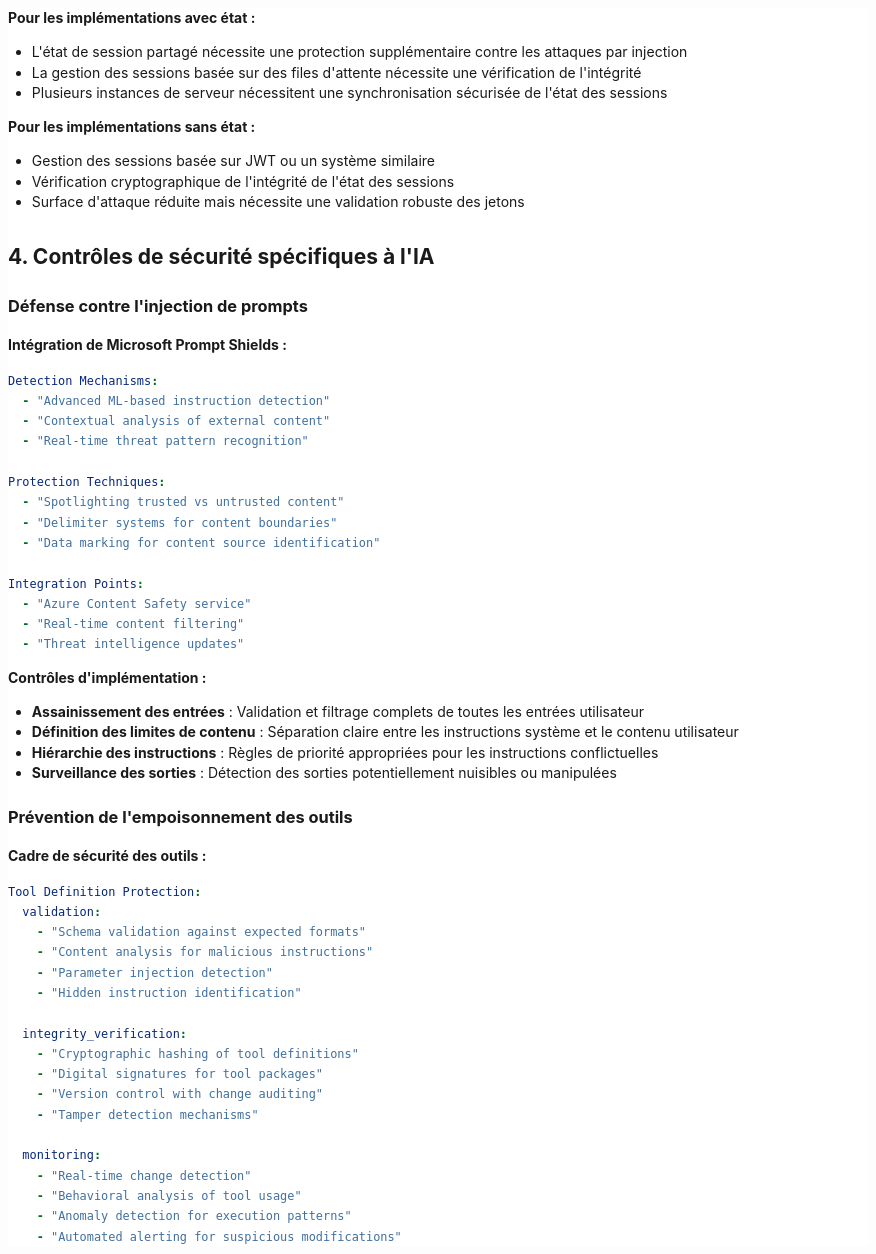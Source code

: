 **Pour les implémentations avec état :**
- L'état de session partagé nécessite une protection supplémentaire contre les attaques par injection  
- La gestion des sessions basée sur des files d'attente nécessite une vérification de l'intégrité  
- Plusieurs instances de serveur nécessitent une synchronisation sécurisée de l'état des sessions  

**Pour les implémentations sans état :**
- Gestion des sessions basée sur JWT ou un système similaire  
- Vérification cryptographique de l'intégrité de l'état des sessions  
- Surface d'attaque réduite mais nécessite une validation robuste des jetons  

## 4. **Contrôles de sécurité spécifiques à l'IA**

### **Défense contre l'injection de prompts**

**Intégration de Microsoft Prompt Shields :**
```yaml
Detection Mechanisms:
  - "Advanced ML-based instruction detection"
  - "Contextual analysis of external content"
  - "Real-time threat pattern recognition"
  
Protection Techniques:
  - "Spotlighting trusted vs untrusted content"
  - "Delimiter systems for content boundaries"  
  - "Data marking for content source identification"
  
Integration Points:
  - "Azure Content Safety service"
  - "Real-time content filtering"
  - "Threat intelligence updates"
```

**Contrôles d'implémentation :**
- **Assainissement des entrées** : Validation et filtrage complets de toutes les entrées utilisateur  
- **Définition des limites de contenu** : Séparation claire entre les instructions système et le contenu utilisateur  
- **Hiérarchie des instructions** : Règles de priorité appropriées pour les instructions conflictuelles  
- **Surveillance des sorties** : Détection des sorties potentiellement nuisibles ou manipulées  

### **Prévention de l'empoisonnement des outils**

**Cadre de sécurité des outils :**
```yaml
Tool Definition Protection:
  validation:
    - "Schema validation against expected formats"
    - "Content analysis for malicious instructions" 
    - "Parameter injection detection"
    - "Hidden instruction identification"
  
  integrity_verification:
    - "Cryptographic hashing of tool definitions"
    - "Digital signatures for tool packages"
    - "Version control with change auditing"
    - "Tamper detection mechanisms"
  
  monitoring:
    - "Real-time change detection"
    - "Behavioral analysis of tool usage"
    - "Anomaly detection for execution patterns"
    - "Automated alerting for suspicious modifications"
```